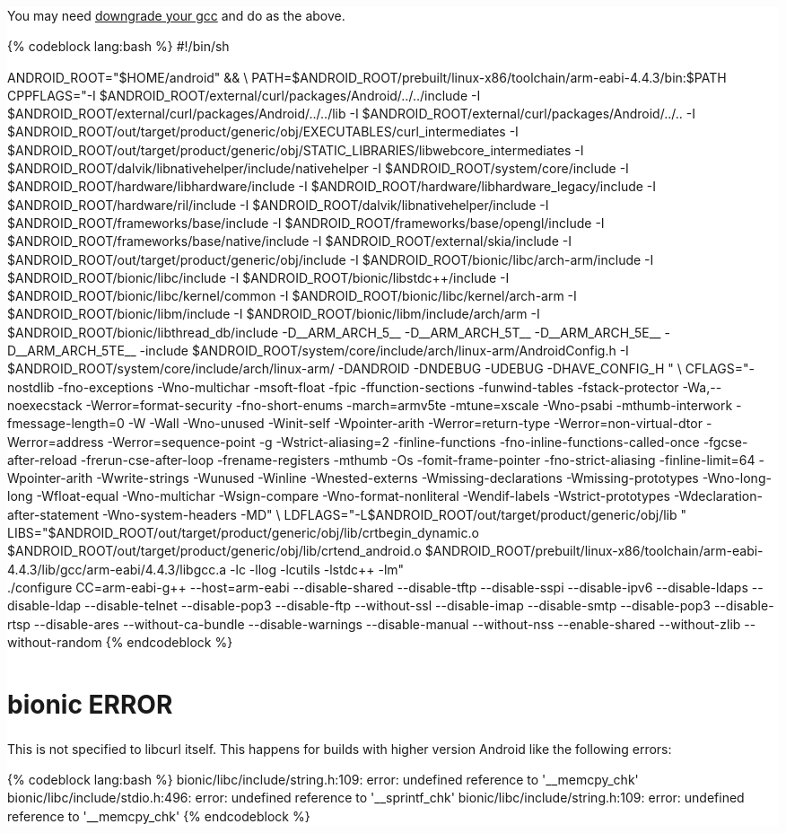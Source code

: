 You may need [downgrade your gcc](http://stackoverflow.com/questions/13365348/is-it-possible-to-build-aosp-project-gingerbread-in-kubuntu12-04-xubuntu) and do as the above. 

{% codeblock lang:bash %}
#!/bin/sh

ANDROID_ROOT="$HOME/android" && \
PATH=$ANDROID_ROOT/prebuilt/linux-x86/toolchain/arm-eabi-4.4.3/bin:$PATH \
CPPFLAGS="-I $ANDROID_ROOT/external/curl/packages/Android/../../include   -I $ANDROID_ROOT/external/curl/packages/Android/../../lib   -I $ANDROID_ROOT/external/curl/packages/Android/../..   -I $ANDROID_ROOT/out/target/product/generic/obj/EXECUTABLES/curl_intermediates   -I $ANDROID_ROOT/out/target/product/generic/obj/STATIC_LIBRARIES/libwebcore_intermediates   -I $ANDROID_ROOT/dalvik/libnativehelper/include/nativehelper   -I $ANDROID_ROOT/system/core/include   -I $ANDROID_ROOT/hardware/libhardware/include   -I $ANDROID_ROOT/hardware/libhardware_legacy/include   -I $ANDROID_ROOT/hardware/ril/include   -I $ANDROID_ROOT/dalvik/libnativehelper/include   -I $ANDROID_ROOT/frameworks/base/include   -I $ANDROID_ROOT/frameworks/base/opengl/include   -I $ANDROID_ROOT/frameworks/base/native/include   -I $ANDROID_ROOT/external/skia/include   -I $ANDROID_ROOT/out/target/product/generic/obj/include   -I $ANDROID_ROOT/bionic/libc/arch-arm/include   -I $ANDROID_ROOT/bionic/libc/include   -I $ANDROID_ROOT/bionic/libstdc++/include   -I $ANDROID_ROOT/bionic/libc/kernel/common   -I $ANDROID_ROOT/bionic/libc/kernel/arch-arm   -I $ANDROID_ROOT/bionic/libm/include   -I $ANDROID_ROOT/bionic/libm/include/arch/arm   -I $ANDROID_ROOT/bionic/libthread_db/include -D__ARM_ARCH_5__ -D__ARM_ARCH_5T__ -D__ARM_ARCH_5E__ -D__ARM_ARCH_5TE__ -include $ANDROID_ROOT/system/core/include/arch/linux-arm/AndroidConfig.h -I $ANDROID_ROOT/system/core/include/arch/linux-arm/ -DANDROID -DNDEBUG -UDEBUG -DHAVE_CONFIG_H " \
CFLAGS="-nostdlib -fno-exceptions -Wno-multichar -msoft-float -fpic -ffunction-sections -funwind-tables -fstack-protector -Wa,--noexecstack -Werror=format-security -fno-short-enums -march=armv5te -mtune=xscale -Wno-psabi -mthumb-interwork -fmessage-length=0 -W -Wall -Wno-unused -Winit-self -Wpointer-arith -Werror=return-type -Werror=non-virtual-dtor -Werror=address -Werror=sequence-point -g -Wstrict-aliasing=2 -finline-functions -fno-inline-functions-called-once -fgcse-after-reload -frerun-cse-after-loop -frename-registers -mthumb -Os -fomit-frame-pointer -fno-strict-aliasing -finline-limit=64   -Wpointer-arith -Wwrite-strings -Wunused -Winline -Wnested-externs -Wmissing-declarations -Wmissing-prototypes -Wno-long-long -Wfloat-equal -Wno-multichar -Wsign-compare -Wno-format-nonliteral -Wendif-labels -Wstrict-prototypes -Wdeclaration-after-statement -Wno-system-headers -MD" \
LDFLAGS="-L$ANDROID_ROOT/out/target/product/generic/obj/lib " \
LIBS="$ANDROID_ROOT/out/target/product/generic/obj/lib/crtbegin_dynamic.o $ANDROID_ROOT/out/target/product/generic/obj/lib/crtend_android.o $ANDROID_ROOT/prebuilt/linux-x86/toolchain/arm-eabi-4.4.3/lib/gcc/arm-eabi/4.4.3/libgcc.a -lc -llog -lcutils -lstdc++ -lm" \
./configure CC=arm-eabi-g++ --host=arm-eabi --disable-shared --disable-tftp --disable-sspi --disable-ipv6 --disable-ldaps --disable-ldap --disable-telnet --disable-pop3 --disable-ftp --without-ssl --disable-imap --disable-smtp --disable-pop3 --disable-rtsp --disable-ares --without-ca-bundle --disable-warnings --disable-manual --without-nss --enable-shared --without-zlib --without-random
{% endcodeblock %}

# bionic ERROR

This is not specified to libcurl itself. This happens for builds with higher version Android like the following errors:

{% codeblock lang:bash %}
bionic/libc/include/string.h:109: error: undefined reference to '__memcpy_chk'
bionic/libc/include/stdio.h:496: error: undefined reference to '__sprintf_chk'
bionic/libc/include/string.h:109: error: undefined reference to '__memcpy_chk'
{% endcodeblock %}
